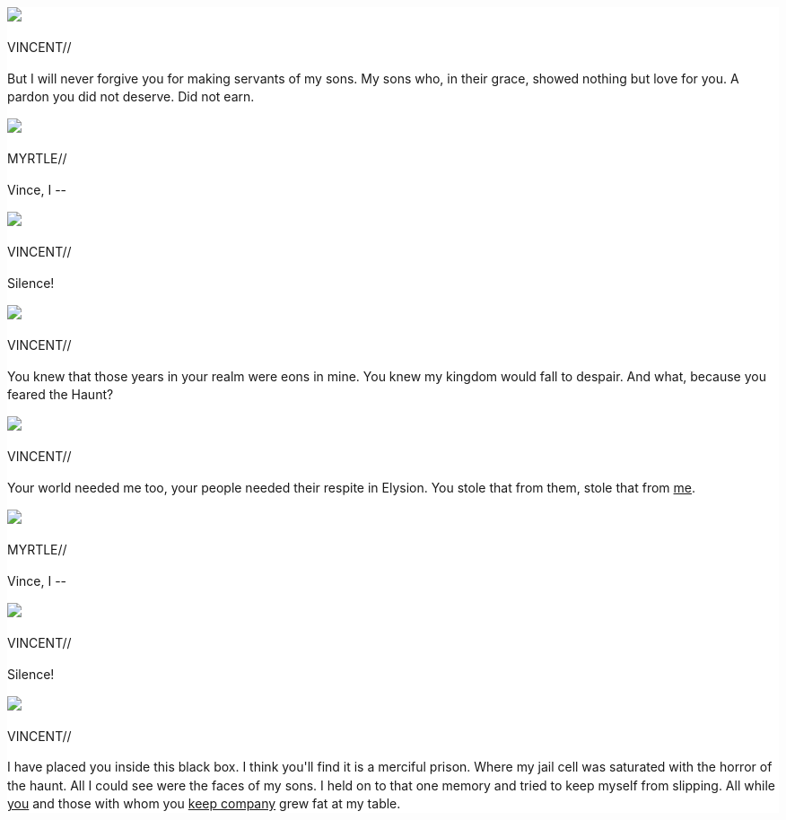 <div class="chat-box">
<img src="{{ site.url }}/assets/tb/vincent-tbfine.jpg" class="chat-portrait" />
<p class="ppl-sez">VINCENT//</p>
<p class="ppl-sez">But I will never forgive you for making servants of my sons. My sons who, in their grace, showed nothing but love for you. A pardon you did not deserve. Did not earn.</p>
</div>

<div class="chat-box">
<img src="{{ site.url }}/assets/tb/myrtle-hairtb.jpg" class="chat-portrait" />
<p class="ppl-sez">MYRTLE//</p>
<p class="ppl-sez">Vince, I --</p>
</div>

<div class="chat-box">
<img src="{{ site.url }}/assets/tb/vincent-tbfine.jpg" class="chat-portrait" />
<p class="ppl-sez">VINCENT//</p>
<p class="ppl-sez">Silence!</p>
</div>

<div class="chat-box">
<img src="{{ site.url }}/assets/tb/vincent-tbfine.jpg" class="chat-portrait" />
<p class="ppl-sez">VINCENT//</p>
<p class="ppl-sez">You knew that those years in your realm were eons in mine. You knew my kingdom would fall to despair. And what, because you feared the Haunt?</p>
</div>

<div class="chat-box">
<img src="{{ site.url }}/assets/tb/vincent-tbfine.jpg" class="chat-portrait" />
<p class="ppl-sez">VINCENT//</p>
<p class="ppl-sez">Your world needed me too, your people needed their respite in Elysion. You stole that from them, stole that from <u>me</u>.</p>
</div>

<div class="chat-box">
<img src="{{ site.url }}/assets/tb/myrtle-hairtb.jpg" class="chat-portrait" />
<p class="ppl-sez">MYRTLE//</p>
<p class="ppl-sez">Vince, I --</p>
</div>

<div class="chat-box">
<img src="{{ site.url }}/assets/tb/vincent-tbfine.jpg" class="chat-portrait" />
<p class="ppl-sez">VINCENT//</p>
<p class="ppl-sez">Silence!</p>
</div>

<div class="chat-box">
<img src="{{ site.url }}/assets/tb/vincent-tbfine.jpg" class="chat-portrait" />
<p class="ppl-sez">VINCENT//</p>
<p class="ppl-sez">I have placed you inside this black box. I think you'll find it is a merciful prison. Where my jail cell was saturated with the horror of the haunt. All I could see were the faces of my sons. I held on to that one memory and tried to keep myself from slipping. All while <u>you</u> and those with whom you <u>keep company</u> grew fat at my table.</p>
</div>
